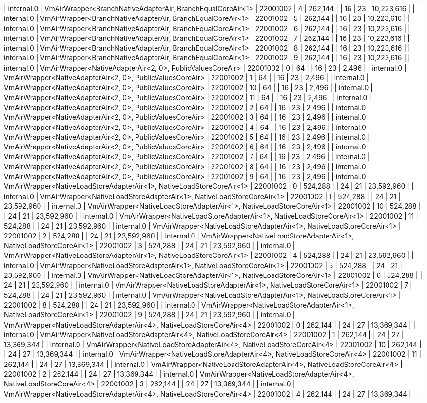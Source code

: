 | internal.0 | VmAirWrapper<BranchNativeAdapterAir, BranchEqualCoreAir<1> | 22001002 | 4 | 262,144 |  | 16 | 23 | 10,223,616 | 
| internal.0 | VmAirWrapper<BranchNativeAdapterAir, BranchEqualCoreAir<1> | 22001002 | 5 | 262,144 |  | 16 | 23 | 10,223,616 | 
| internal.0 | VmAirWrapper<BranchNativeAdapterAir, BranchEqualCoreAir<1> | 22001002 | 6 | 262,144 |  | 16 | 23 | 10,223,616 | 
| internal.0 | VmAirWrapper<BranchNativeAdapterAir, BranchEqualCoreAir<1> | 22001002 | 7 | 262,144 |  | 16 | 23 | 10,223,616 | 
| internal.0 | VmAirWrapper<BranchNativeAdapterAir, BranchEqualCoreAir<1> | 22001002 | 8 | 262,144 |  | 16 | 23 | 10,223,616 | 
| internal.0 | VmAirWrapper<BranchNativeAdapterAir, BranchEqualCoreAir<1> | 22001002 | 9 | 262,144 |  | 16 | 23 | 10,223,616 | 
| internal.0 | VmAirWrapper<NativeAdapterAir<2, 0>, PublicValuesCoreAir> | 22001002 | 0 | 64 |  | 16 | 23 | 2,496 | 
| internal.0 | VmAirWrapper<NativeAdapterAir<2, 0>, PublicValuesCoreAir> | 22001002 | 1 | 64 |  | 16 | 23 | 2,496 | 
| internal.0 | VmAirWrapper<NativeAdapterAir<2, 0>, PublicValuesCoreAir> | 22001002 | 10 | 64 |  | 16 | 23 | 2,496 | 
| internal.0 | VmAirWrapper<NativeAdapterAir<2, 0>, PublicValuesCoreAir> | 22001002 | 11 | 64 |  | 16 | 23 | 2,496 | 
| internal.0 | VmAirWrapper<NativeAdapterAir<2, 0>, PublicValuesCoreAir> | 22001002 | 2 | 64 |  | 16 | 23 | 2,496 | 
| internal.0 | VmAirWrapper<NativeAdapterAir<2, 0>, PublicValuesCoreAir> | 22001002 | 3 | 64 |  | 16 | 23 | 2,496 | 
| internal.0 | VmAirWrapper<NativeAdapterAir<2, 0>, PublicValuesCoreAir> | 22001002 | 4 | 64 |  | 16 | 23 | 2,496 | 
| internal.0 | VmAirWrapper<NativeAdapterAir<2, 0>, PublicValuesCoreAir> | 22001002 | 5 | 64 |  | 16 | 23 | 2,496 | 
| internal.0 | VmAirWrapper<NativeAdapterAir<2, 0>, PublicValuesCoreAir> | 22001002 | 6 | 64 |  | 16 | 23 | 2,496 | 
| internal.0 | VmAirWrapper<NativeAdapterAir<2, 0>, PublicValuesCoreAir> | 22001002 | 7 | 64 |  | 16 | 23 | 2,496 | 
| internal.0 | VmAirWrapper<NativeAdapterAir<2, 0>, PublicValuesCoreAir> | 22001002 | 8 | 64 |  | 16 | 23 | 2,496 | 
| internal.0 | VmAirWrapper<NativeAdapterAir<2, 0>, PublicValuesCoreAir> | 22001002 | 9 | 64 |  | 16 | 23 | 2,496 | 
| internal.0 | VmAirWrapper<NativeLoadStoreAdapterAir<1>, NativeLoadStoreCoreAir<1> | 22001002 | 0 | 524,288 |  | 24 | 21 | 23,592,960 | 
| internal.0 | VmAirWrapper<NativeLoadStoreAdapterAir<1>, NativeLoadStoreCoreAir<1> | 22001002 | 1 | 524,288 |  | 24 | 21 | 23,592,960 | 
| internal.0 | VmAirWrapper<NativeLoadStoreAdapterAir<1>, NativeLoadStoreCoreAir<1> | 22001002 | 10 | 524,288 |  | 24 | 21 | 23,592,960 | 
| internal.0 | VmAirWrapper<NativeLoadStoreAdapterAir<1>, NativeLoadStoreCoreAir<1> | 22001002 | 11 | 524,288 |  | 24 | 21 | 23,592,960 | 
| internal.0 | VmAirWrapper<NativeLoadStoreAdapterAir<1>, NativeLoadStoreCoreAir<1> | 22001002 | 2 | 524,288 |  | 24 | 21 | 23,592,960 | 
| internal.0 | VmAirWrapper<NativeLoadStoreAdapterAir<1>, NativeLoadStoreCoreAir<1> | 22001002 | 3 | 524,288 |  | 24 | 21 | 23,592,960 | 
| internal.0 | VmAirWrapper<NativeLoadStoreAdapterAir<1>, NativeLoadStoreCoreAir<1> | 22001002 | 4 | 524,288 |  | 24 | 21 | 23,592,960 | 
| internal.0 | VmAirWrapper<NativeLoadStoreAdapterAir<1>, NativeLoadStoreCoreAir<1> | 22001002 | 5 | 524,288 |  | 24 | 21 | 23,592,960 | 
| internal.0 | VmAirWrapper<NativeLoadStoreAdapterAir<1>, NativeLoadStoreCoreAir<1> | 22001002 | 6 | 524,288 |  | 24 | 21 | 23,592,960 | 
| internal.0 | VmAirWrapper<NativeLoadStoreAdapterAir<1>, NativeLoadStoreCoreAir<1> | 22001002 | 7 | 524,288 |  | 24 | 21 | 23,592,960 | 
| internal.0 | VmAirWrapper<NativeLoadStoreAdapterAir<1>, NativeLoadStoreCoreAir<1> | 22001002 | 8 | 524,288 |  | 24 | 21 | 23,592,960 | 
| internal.0 | VmAirWrapper<NativeLoadStoreAdapterAir<1>, NativeLoadStoreCoreAir<1> | 22001002 | 9 | 524,288 |  | 24 | 21 | 23,592,960 | 
| internal.0 | VmAirWrapper<NativeLoadStoreAdapterAir<4>, NativeLoadStoreCoreAir<4> | 22001002 | 0 | 262,144 |  | 24 | 27 | 13,369,344 | 
| internal.0 | VmAirWrapper<NativeLoadStoreAdapterAir<4>, NativeLoadStoreCoreAir<4> | 22001002 | 1 | 262,144 |  | 24 | 27 | 13,369,344 | 
| internal.0 | VmAirWrapper<NativeLoadStoreAdapterAir<4>, NativeLoadStoreCoreAir<4> | 22001002 | 10 | 262,144 |  | 24 | 27 | 13,369,344 | 
| internal.0 | VmAirWrapper<NativeLoadStoreAdapterAir<4>, NativeLoadStoreCoreAir<4> | 22001002 | 11 | 262,144 |  | 24 | 27 | 13,369,344 | 
| internal.0 | VmAirWrapper<NativeLoadStoreAdapterAir<4>, NativeLoadStoreCoreAir<4> | 22001002 | 2 | 262,144 |  | 24 | 27 | 13,369,344 | 
| internal.0 | VmAirWrapper<NativeLoadStoreAdapterAir<4>, NativeLoadStoreCoreAir<4> | 22001002 | 3 | 262,144 |  | 24 | 27 | 13,369,344 | 
| internal.0 | VmAirWrapper<NativeLoadStoreAdapterAir<4>, NativeLoadStoreCoreAir<4> | 22001002 | 4 | 262,144 |  | 24 | 27 | 13,369,344 | 